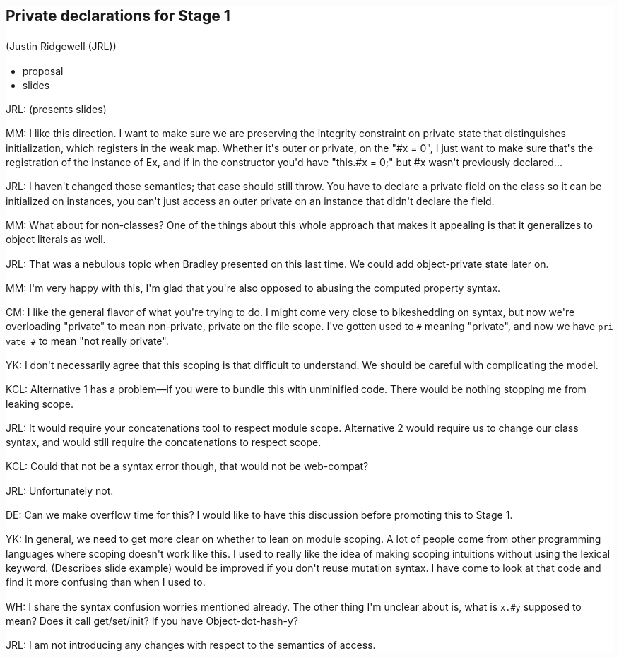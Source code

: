 
## Private declarations for Stage 1

(Justin Ridgewell (JRL))

- [proposal](https://github.com/tc39/proposal-private-declarations)
- [slides](https://docs.google.com/presentation/d/1tA50t5sCiXVokMCfJAZiP9aYWaRjsj_SftsdHkzLmk8)

JRL: (presents slides)

MM: I like this direction. I want to make sure we are preserving the integrity constraint on private state that distinguishes initialization, which registers in the weak map. Whether it's outer or private, on the "#x = 0", I just want to make sure that's the registration of the instance of Ex, and if in the constructor you'd have "this.#x = 0;" but #x wasn't previously declared...

JRL: I haven't changed those semantics; that case should still throw. You have to declare a private field on the class so it can be initialized on instances, you can't just access an outer private on an instance that didn't declare the field.

MM: What about for non-classes? One of the things about this whole approach that makes it appealing is that it generalizes to object literals as well.

JRL: That was a nebulous topic when Bradley presented on this last time. We could add object-private state later on.

MM: I'm very happy with this, I'm glad that you're also opposed to abusing the computed property syntax.

CM: I like the general flavor of what you're trying to do. I might come very close to bikeshedding on syntax, but now we're overloading "private" to mean non-private, private on the file scope. I've gotten used to `#` meaning "private", and now we have `private #` to mean "not really private".

YK: I don't necessarily agree that this scoping is that difficult to understand. We should be careful with complicating the model.

KCL: Alternative 1 has a problem—if you were to bundle this with unminified code. There would be nothing stopping me from leaking scope.

JRL: It would require your concatenations tool to respect module scope. Alternative 2 would require us to change our class syntax, and would still require the concatenations to respect scope.

KCL: Could that not be a syntax error though, that would not be web-compat?

JRL: Unfortunately not.

DE: Can we make overflow time for this? I would like to have this discussion before promoting this to Stage 1.

YK: In general, we need to get more clear on whether to lean on module scoping. A lot of people come from other programming languages where scoping doesn't work like this. I used to really like the idea of making scoping intuitions without using the lexical keyword. (Describes slide example) would be improved if you don't reuse mutation syntax. I have come to look at that code and find it more confusing than when I used to.

WH: I share the syntax confusion worries mentioned already. The other thing I'm unclear about is, what is `x.#y` supposed to mean? Does it call get/set/init? If you have Object-dot-hash-y?

JRL: I am not introducing any changes with respect to the semantics of access.
